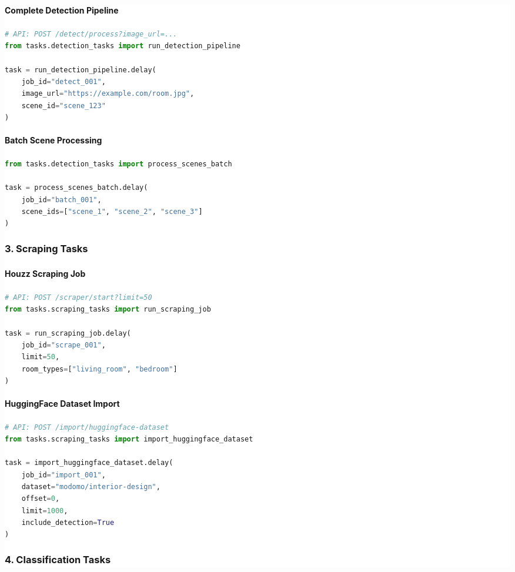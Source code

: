 #### Complete Detection Pipeline
```python
# API: POST /detect/process?image_url=...
from tasks.detection_tasks import run_detection_pipeline

task = run_detection_pipeline.delay(
    job_id="detect_001",
    image_url="https://example.com/room.jpg",
    scene_id="scene_123"
)
```

#### Batch Scene Processing
```python
from tasks.detection_tasks import process_scenes_batch

task = process_scenes_batch.delay(
    job_id="batch_001",
    scene_ids=["scene_1", "scene_2", "scene_3"]
)
```

### 3. Scraping Tasks

#### Houzz Scraping Job
```python
# API: POST /scraper/start?limit=50
from tasks.scraping_tasks import run_scraping_job

task = run_scraping_job.delay(
    job_id="scrape_001",
    limit=50,
    room_types=["living_room", "bedroom"]
)
```

#### HuggingFace Dataset Import
```python
# API: POST /import/huggingface-dataset
from tasks.scraping_tasks import import_huggingface_dataset

task = import_huggingface_dataset.delay(
    job_id="import_001",
    dataset="modomo/interior-design",
    offset=0,
    limit=1000,
    include_detection=True
)
```

### 4. Classification Tasks
